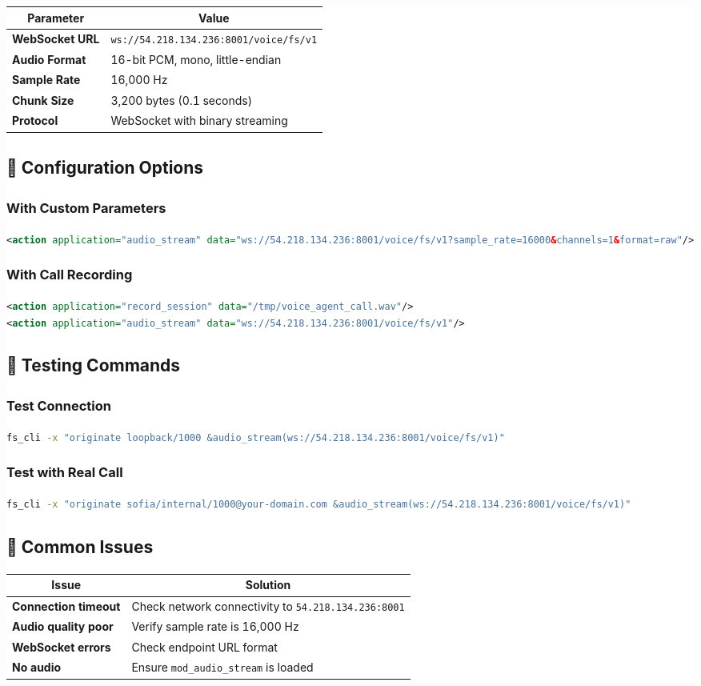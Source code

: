 | Parameter | Value |
|-----------|-------|
| **WebSocket URL** | `ws://54.218.134.236:8001/voice/fs/v1` |
| **Audio Format** | 16-bit PCM, mono, little-endian |
| **Sample Rate** | 16,000 Hz |
| **Chunk Size** | 3,200 bytes (0.1 seconds) |
| **Protocol** | WebSocket with binary streaming |

## 🔧 Configuration Options

### With Custom Parameters
```xml
<action application="audio_stream" data="ws://54.218.134.236:8001/voice/fs/v1?sample_rate=16000&channels=1&format=raw"/>
```

### With Call Recording
```xml
<action application="record_session" data="/tmp/voice_agent_call.wav"/>
<action application="audio_stream" data="ws://54.218.134.236:8001/voice/fs/v1"/>
```

## 🧪 Testing Commands

### Test Connection
```bash
fs_cli -x "originate loopback/1000 &audio_stream(ws://54.218.134.236:8001/voice/fs/v1)"
```

### Test with Real Call
```bash
fs_cli -x "originate sofia/internal/1000@your-domain.com &audio_stream(ws://54.218.134.236:8001/voice/fs/v1)"
```

## 🐛 Common Issues

| Issue | Solution |
|-------|----------|
| **Connection timeout** | Check network connectivity to `54.218.134.236:8001` |
| **Audio quality poor** | Verify sample rate is 16,000 Hz |
| **WebSocket errors** | Check endpoint URL format |
| **No audio** | Ensure `mod_audio_stream` is loaded |
